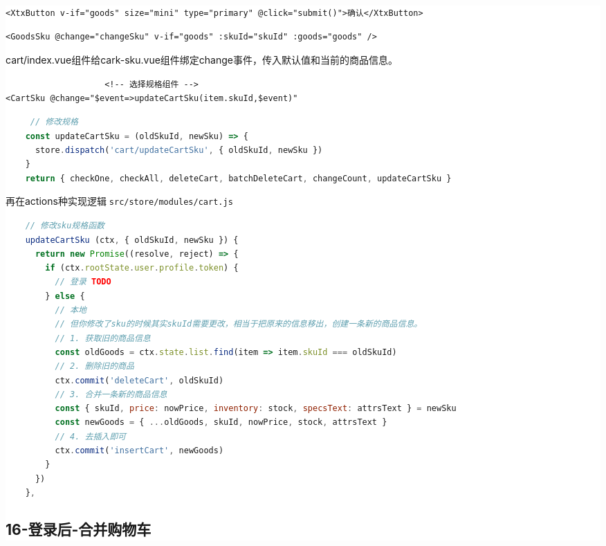 ```vue
<XtxButton v-if="goods" size="mini" type="primary" @click="submit()">确认</XtxButton>
```

```vue
<GoodsSku @change="changeSku" v-if="goods" :skuId="skuId" :goods="goods" />
```



cart/index.vue组件给cark-sku.vue组件绑定change事件，传入默认值和当前的商品信息。

```vue
                    <!-- 选择规格组件 -->
<CartSku @change="$event=>updateCartSku(item.skuId,$event)"
```

```js
     // 修改规格
    const updateCartSku = (oldSkuId, newSku) => {
      store.dispatch('cart/updateCartSku', { oldSkuId, newSku })
    }
    return { checkOne, checkAll, deleteCart, batchDeleteCart, changeCount, updateCartSku }

```

再在actions种实现逻辑  `src/store/modules/cart.js`

```js
    // 修改sku规格函数
    updateCartSku (ctx, { oldSkuId, newSku }) {
      return new Promise((resolve, reject) => {
        if (ctx.rootState.user.profile.token) {
          // 登录 TODO
        } else {
          // 本地
          // 但你修改了sku的时候其实skuId需要更改，相当于把原来的信息移出，创建一条新的商品信息。
          // 1. 获取旧的商品信息
          const oldGoods = ctx.state.list.find(item => item.skuId === oldSkuId)
          // 2. 删除旧的商品
          ctx.commit('deleteCart', oldSkuId)
          // 3. 合并一条新的商品信息
          const { skuId, price: nowPrice, inventory: stock, specsText: attrsText } = newSku
          const newGoods = { ...oldGoods, skuId, nowPrice, stock, attrsText }
          // 4. 去插入即可
          ctx.commit('insertCart', newGoods)
        }
      })
    },
```







## 16-登录后-合并购物车
